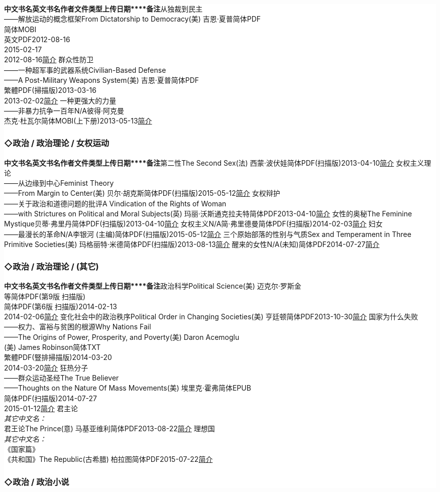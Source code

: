   
 **中文书名****英文书名****作者****文件类型****上传日期****备注**从独裁到民主  
 ——解放运动的概念框架From Dictatorship to Democracy(美) 吉恩·夏普简体PDF  
 简体MOBI  
 英文PDF2012-08-16  
 2015-02-17  
 2012-08-16[简介](//goo.gl/CxM7Ds) 群众性防卫  
 ——一种超军事的武器系统Civilian-Based Defense  
 ——A Post-Military Weapons System(美) 吉恩·夏普简体PDF  
 繁體PDF(掃描版)2013-03-16  
 2013-02-02[简介](//goo.gl/15iQKl) 一种更强大的力量  
 ——非暴力抗争一百年N/A彼得·阿克曼  
 杰克·杜瓦尔简体MOBI(上下册)2013-05-13[简介](//goo.gl/nLJ0Yy)   
 ### ◇政治 / 政治理论 / 女权运动

  
 **中文书名****英文书名****作者****文件类型****上传日期****备注**第二性The Second Sex(法) 西蒙·波伏娃简体PDF(扫描版)2013-04-10[简介](//goo.gl/NbFSo5) 女权主义理论  
 ——从边缘到中心Feminist Theory  
 ——From Margin to Center(美) 贝尔·胡克斯简体PDF(扫描版)2015-05-12[简介](//goo.gl/ahDEyU) 女权辩护  
 ——关于政治和道德问题的批评A Vindication of the Rights of Woman  
 ——with Strictures on Political and Moral Subjects(英) 玛丽·沃斯通克拉夫特简体PDF2013-04-10[简介](//goo.gl/ZvtCFJ) 女性的奥秘The Feminine Mystique贝蒂·弗里丹简体PDF(扫描版)2013-04-10[简介](//goo.gl/CahRAx) 女权主义N/A简·弗里德曼简体PDF(扫描版)2014-02-03[简介](//goo.gl/mL4VVC) 妇女  
 ——最漫长的革命N/A李银河 (主编)简体PDF(扫描版)2015-05-12[简介](//goo.gl/EjZLmi) 三个原始部落的性别与气质Sex and Temperament in Three Primitive Societies(美) 玛格丽特·米德简体PDF(扫描版)2013-08-13[简介](//goo.gl/XVViba) 醒来的女性N/A(未知)简体PDF2014-07-27[简介](//goo.gl/JmQ8WC)   
 ### ◇政治 / 政治理论 / (其它)

  
 **中文书名****英文书名****作者****文件类型****上传日期****备注**政治科学Political Science(美) 迈克尔·罗斯金  
 等简体PDF(第9版 扫描版)  
 简体PDF(第6版 扫描版)2014-02-13  
 2014-02-06[简介](//goo.gl/9weVZc) 变化社会中的政治秩序Political Order in Changing Societies(美) 亨廷顿简体PDF2013-10-30[简介](//goo.gl/KOdFln) 国家为什么失败  
 ——权力、富裕与贫困的根源Why Nations Fail  
 ——The Origins of Power, Prosperity, and Poverty(美) Daron Acemoglu  
 (美) James Robinson简体TXT  
 繁體PDF(豎排掃描版)2014-03-20  
 2014-03-20[简介](//goo.gl/nBbZDk) 狂热分子  
 ——群众运动圣经The True Believer  
 ——Thoughts on the Nature Of Mass Movements(美) 埃里克·霍弗简体EPUB  
 简体PDF(扫描版)2014-07-27  
 2015-01-12[简介](//goo.gl/o6LXM7) 君主论  
 *其它中文名：*  
 君王论The Prince(意) 马基亚维利简体PDF2013-08-22[简介](//goo.gl/bdEyl8) 理想国  
 *其它中文名：*  
 《国家篇》  
 《共和国》The Republic(古希腊) 柏拉图简体PDF2015-07-22[简介](//goo.gl/uhmF6F)   
 ### ◇政治 / 政治小说

  